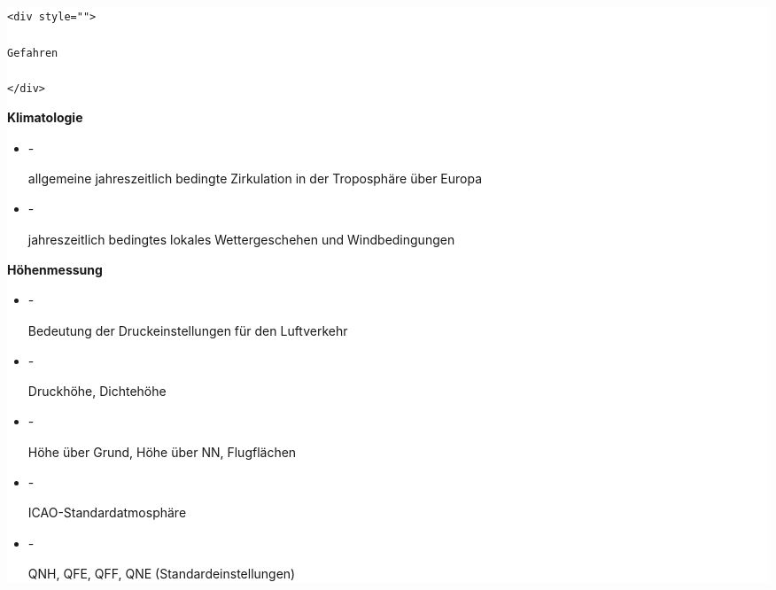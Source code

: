     <div style="">
    
    Gefahren
    
    </div>

<span style=";font-weight:bold">Klimatologie</span>

  - \-
    
    <div style="">
    
    allgemeine jahreszeitlich bedingte Zirkulation in der Troposphäre
    über Europa
    
    </div>

  - \-
    
    <div style="">
    
    jahreszeitlich bedingtes lokales Wettergeschehen und Windbedingungen
    
    </div>

<span style=";font-weight:bold">Höhenmessung</span>

  - \-
    
    <div style="">
    
    Bedeutung der Druckeinstellungen für den Luftverkehr
    
    </div>

  - \-
    
    <div style="">
    
    Druckhöhe, Dichtehöhe
    
    </div>

  - \-
    
    <div style="">
    
    Höhe über Grund, Höhe über NN, Flugflächen
    
    </div>

  - \-
    
    <div style="">
    
    ICAO-Standardatmosphäre
    
    </div>

  - \-
    
    <div style="">
    
    QNH, QFE, QFF, QNE (Standardeinstellungen)
    